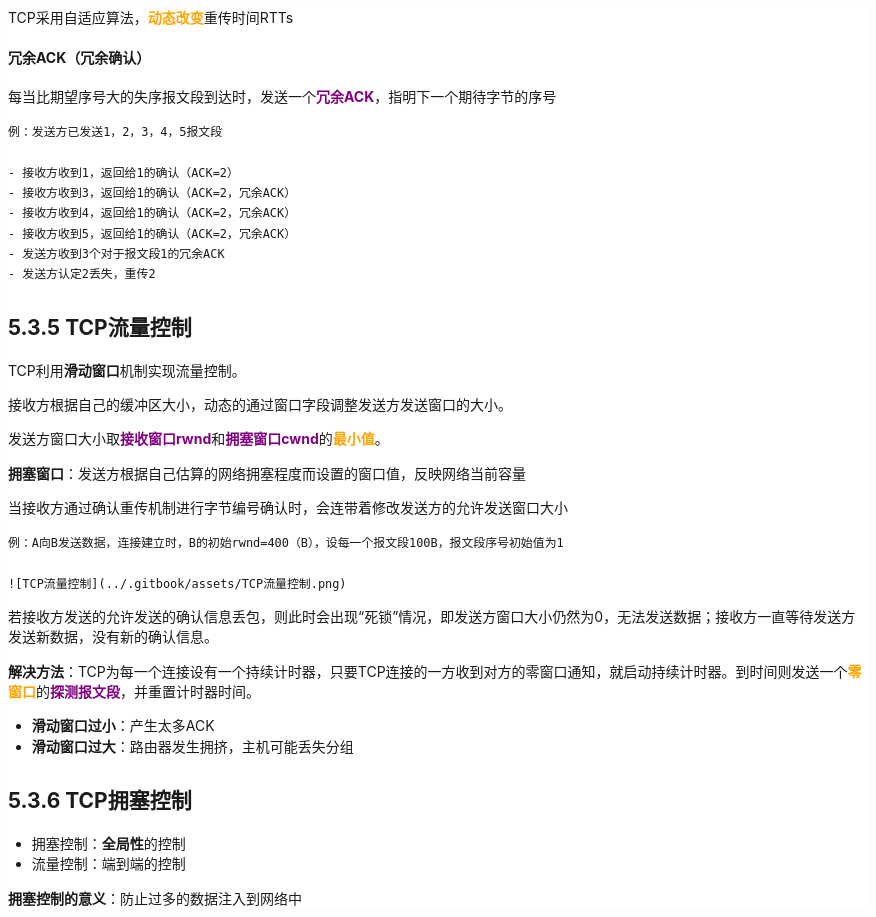 TCP采用自适应算法，<font color=orange>**动态改变**</font>重传时间RTTs

#### 冗余ACK（冗余确认）

每当比期望序号大的失序报文段到达时，发送一个<font color=purple>**冗余ACK**</font>，指明下一个期待字节的序号



```admonish example
例：发送方已发送1，2，3，4，5报文段

- 接收方收到1，返回给1的确认（ACK=2）
- 接收方收到3，返回给1的确认（ACK=2，冗余ACK）
- 接收方收到4，返回给1的确认（ACK=2，冗余ACK）
- 接收方收到5，返回给1的确认（ACK=2，冗余ACK）
- 发送方收到3个对于报文段1的冗余ACK
- 发送方认定2丢失，重传2
```



## 5.3.5 TCP流量控制

TCP利用**滑动窗口**机制实现流量控制。

接收方根据自己的缓冲区大小，动态的通过窗口字段调整发送方发送窗口的大小。

发送方窗口大小取<font color=purple>**接收窗口rwnd**</font>和<font color=purple>**拥塞窗口cwnd**</font>的<font color=orange>**最小值**</font>。

**拥塞窗口**：发送方根据自己估算的网络拥塞程度而设置的窗口值，反映网络当前容量

当接收方通过确认重传机制进行字节编号确认时，会连带着修改发送方的允许发送窗口大小



```admonish example
例：A向B发送数据，连接建立时，B的初始rwnd=400（B），设每一个报文段100B，报文段序号初始值为1

![TCP流量控制](../.gitbook/assets/TCP流量控制.png)
```



若接收方发送的允许发送的确认信息丢包，则此时会出现“死锁”情况，即发送方窗口大小仍然为0，无法发送数据；接收方一直等待发送方发送新数据，没有新的确认信息。

**解决方法**：TCP为每一个连接设有一个持续计时器，只要TCP连接的一方收到对方的零窗口通知，就启动持续计时器。到时间则发送一个<font color=orange>**零窗口**</font>的<font color=purple>**探测报文段**</font>，并重置计时器时间。



- **滑动窗口过小**：产生太多ACK
- **滑动窗口过大**：路由器发生拥挤，主机可能丢失分组

## 5.3.6 TCP拥塞控制

- 拥塞控制：**全局性**的控制
- 流量控制：端到端的控制

**拥塞控制的意义**：防止过多的数据注入到网络中
